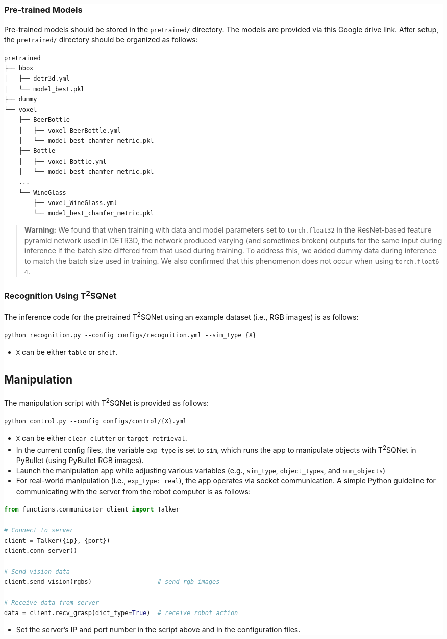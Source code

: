 ### Pre-trained Models
Pre-trained models should be stored in the ``pretrained/`` directory. The models are provided via this [Google drive link](https://drive.google.com/drive/folders/18gaogv8NOEbxskADN7dGahi6N_MXcEuS?usp=sharing). After setup, the ``pretrained/`` directory should be organized as follows:
```
pretrained
├── bbox
│   ├── detr3d.yml
│   └── model_best.pkl
├── dummy
└── voxel
    ├── BeerBottle
    │   ├── voxel_BeerBottle.yml
    │   └── model_best_chamfer_metric.pkl
    ├── Bottle
    │   ├── voxel_Bottle.yml
    │   └── model_best_chamfer_metric.pkl
    ...
    └── WineGlass
        ├── voxel_WineGlass.yml
        └── model_best_chamfer_metric.pkl
```

> **Warning:** We found that when training with data and model parameters set to ``torch.float32`` in the ResNet-based feature pyramid network used in DETR3D, the network produced varying (and sometimes broken) outputs for the same input during inference if the batch size differed from that used during training. To address this, we added dummy data during inference to match the batch size used in training. We also confirmed that this phenomenon does not occur when using ``torch.float64``.

### Recognition Using T<sup>2</sup>SQNet
The inference code for the pretrained T<sup>2</sup>SQNet using an example dataset (i.e., RGB images) is as follows:
```shell
python recognition.py --config configs/recognition.yml --sim_type {X}
```
- ``X`` can be either ``table`` or ``shelf``. 

## Manipulation
The manipulation script with T<sup>2</sup>SQNet is provided as follows:
```shell
python control.py --config configs/control/{X}.yml
```
- ``X`` can be either ``clear_clutter`` or ``target_retrieval``. 
- In the current config files, the variable ``exp_type`` is set to ``sim``, which runs the app to manipulate objects with T<sup>2</sup>SQNet in PyBullet (using PyBullet RGB images).
- Launch the manipulation app while adjusting various variables (e.g., ``sim_type``, ``object_types``, and ``num_objects``)
- For real-world manipulation (i.e., ``exp_type: real``), the app operates via socket communication. A simple Python guideline for communicating with the server from the robot computer is as follows:
```python
from functions.communicator_client import Talker

# Connect to server
client = Talker({ip}, {port})
client.conn_server()

# Send vision data
client.send_vision(rgbs)                  # send rgb images

# Receive data from server
data = client.recv_grasp(dict_type=True)  # receive robot action
```
- Set the server’s IP and port number in the script above and in the configuration files.
